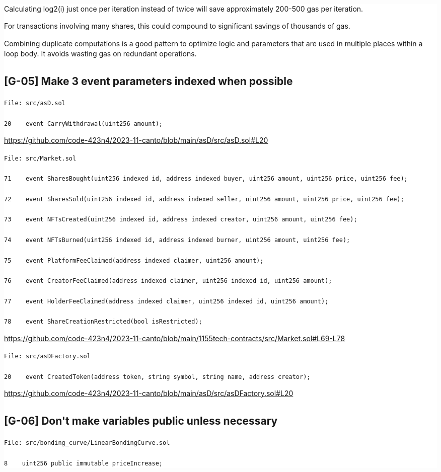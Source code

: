Calculating log2(i) just once per iteration instead of twice will save approximately 200-500 gas per iteration.

For transactions involving many shares, this could compound to significant savings of thousands of gas.

Combining duplicate computations is a good pattern to optimize logic and parameters that are used in multiple places within a loop body. It avoids wasting gas on redundant operations.

## [G-05] Make 3 event parameters indexed when possible

```solidity
File: src/asD.sol

20    event CarryWithdrawal(uint256 amount);
```

https://github.com/code-423n4/2023-11-canto/blob/main/asD/src/asD.sol#L20

```solidity
File: src/Market.sol

71    event SharesBought(uint256 indexed id, address indexed buyer, uint256 amount, uint256 price, uint256 fee);

72    event SharesSold(uint256 indexed id, address indexed seller, uint256 amount, uint256 price, uint256 fee);

73    event NFTsCreated(uint256 indexed id, address indexed creator, uint256 amount, uint256 fee);

74    event NFTsBurned(uint256 indexed id, address indexed burner, uint256 amount, uint256 fee);

75    event PlatformFeeClaimed(address indexed claimer, uint256 amount);

76    event CreatorFeeClaimed(address indexed claimer, uint256 indexed id, uint256 amount);

77    event HolderFeeClaimed(address indexed claimer, uint256 indexed id, uint256 amount);

78    event ShareCreationRestricted(bool isRestricted);
```

https://github.com/code-423n4/2023-11-canto/blob/main/1155tech-contracts/src/Market.sol#L69-L78

```solidity
File: src/asDFactory.sol

20    event CreatedToken(address token, string symbol, string name, address creator);
```

https://github.com/code-423n4/2023-11-canto/blob/main/asD/src/asDFactory.sol#L20

## [G-06] Don't make variables public unless necessary

```solidity
File: src/bonding_curve/LinearBondingCurve.sol

8    uint256 public immutable priceIncrease;
```
